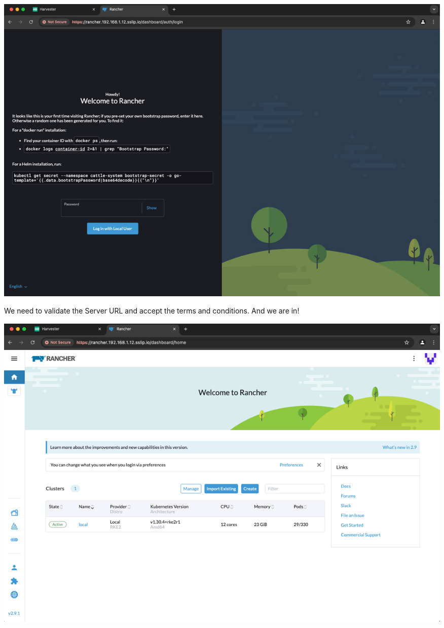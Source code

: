 ![welcome](img/welcome.jpg)

We need to validate the Server URL and accept the terms and conditions. And we are in!

![dashboard](img/dashboard.jpg)
